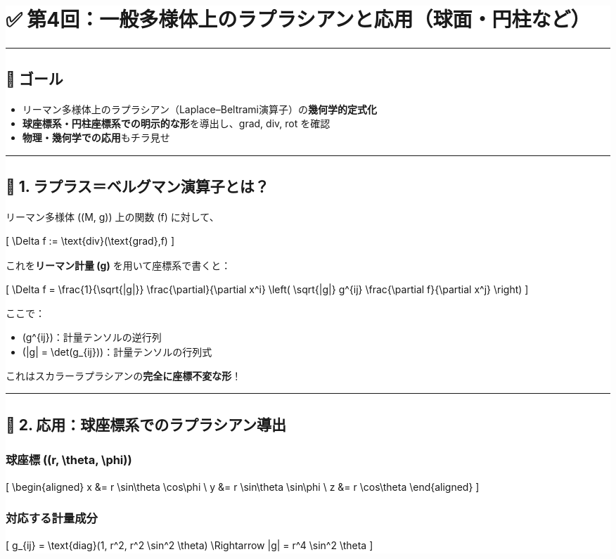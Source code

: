 
# ✅ 第4回：一般多様体上のラプラシアンと応用（球面・円柱など）

---

## 🎯 ゴール
- リーマン多様体上のラプラシアン（Laplace–Beltrami演算子）の**幾何学的定式化**
- **球座標系・円柱座標系での明示的な形**を導出し、grad, div, rot を確認
- **物理・幾何学での応用**もチラ見せ

---

## 🔧 1. ラプラス＝ベルグマン演算子とは？

リーマン多様体 \((M, g)\) 上の関数 \(f\) に対して、

\[
\Delta f := \text{div}(\text{grad}\,f)
\]

これを**リーマン計量 \(g\)** を用いて座標系で書くと：

\[
\Delta f = \frac{1}{\sqrt{|g|}} \frac{\partial}{\partial x^i} \left( \sqrt{|g|} g^{ij} \frac{\partial f}{\partial x^j} \right)
\]

ここで：
- \(g^{ij}\)：計量テンソルの逆行列
- \(|g| = \det(g_{ij})\)：計量テンソルの行列式

これはスカラーラプラシアンの**完全に座標不変な形**！

---

## 🎯 2. 応用：球座標系でのラプラシアン導出

### 球座標 \((r, \theta, \phi)\)

\[
\begin{aligned}
x &= r \sin\theta \cos\phi \\
y &= r \sin\theta \sin\phi \\
z &= r \cos\theta
\end{aligned}
\]

### 対応する計量成分
\[
g_{ij} = \text{diag}(1, r^2, r^2 \sin^2 \theta)
\Rightarrow |g| = r^4 \sin^2 \theta
\]
